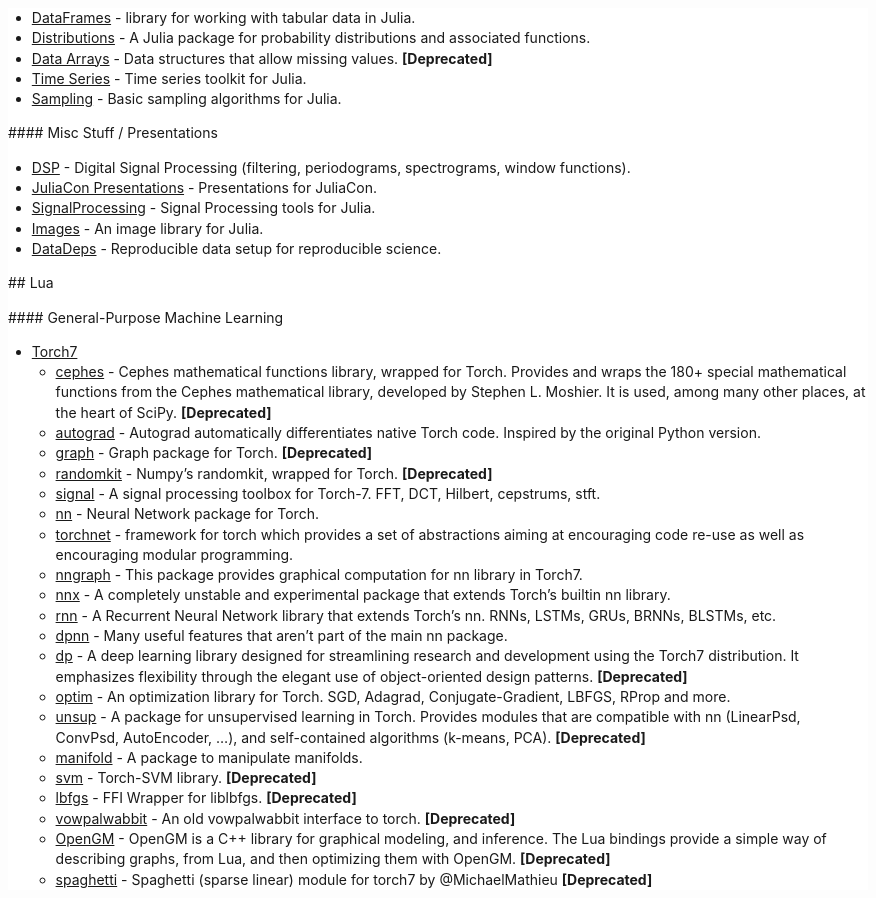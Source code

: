 -   [DataFrames](https://github.com/JuliaData/DataFrames.jl) - library for working with tabular data in Julia.
-   [Distributions](https://github.com/JuliaStats/Distributions.jl) - A Julia package for probability distributions and associated functions.
-   [Data Arrays](https://github.com/JuliaStats/DataArrays.jl) - Data structures that allow missing values. **\[Deprecated\]**
-   [Time Series](https://github.com/JuliaStats/TimeSeries.jl) - Time series toolkit for Julia.
-   [Sampling](https://github.com/lindahua/Sampling.jl) - Basic sampling algorithms for Julia.

<span id="julia-misc-stuff--presentations"></span> \#\#\#\# Misc Stuff / Presentations

-   [DSP](https://github.com/JuliaDSP/DSP.jl) - Digital Signal Processing (filtering, periodograms, spectrograms, window functions).
-   [JuliaCon Presentations](https://github.com/JuliaCon/presentations) - Presentations for JuliaCon.
-   [SignalProcessing](https://github.com/JuliaDSP/DSP.jl) - Signal Processing tools for Julia.
-   [Images](https://github.com/JuliaImages/Images.jl) - An image library for Julia.
-   [DataDeps](https://github.com/oxinabox/DataDeps.jl) - Reproducible data setup for reproducible science.

<span id="lua"></span> \#\# Lua

<span id="lua-general-purpose-machine-learning"></span> \#\#\#\# General-Purpose Machine Learning

-   [Torch7](http://torch.ch/)
    -   [cephes](https://github.com/deepmind/torch-cephes) - Cephes mathematical functions library, wrapped for Torch. Provides and wraps the 180+ special mathematical functions from the Cephes mathematical library, developed by Stephen L. Moshier. It is used, among many other places, at the heart of SciPy. **\[Deprecated\]**
    -   [autograd](https://github.com/twitter/torch-autograd) - Autograd automatically differentiates native Torch code. Inspired by the original Python version.
    -   [graph](https://github.com/torch/graph) - Graph package for Torch. **\[Deprecated\]**
    -   [randomkit](https://github.com/deepmind/torch-randomkit) - Numpy’s randomkit, wrapped for Torch. **\[Deprecated\]**
    -   [signal](https://github.com/soumith/torch-signal) - A signal processing toolbox for Torch-7. FFT, DCT, Hilbert, cepstrums, stft.
    -   [nn](https://github.com/torch/nn) - Neural Network package for Torch.
    -   [torchnet](https://github.com/torchnet/torchnet) - framework for torch which provides a set of abstractions aiming at encouraging code re-use as well as encouraging modular programming.
    -   [nngraph](https://github.com/torch/nngraph) - This package provides graphical computation for nn library in Torch7.
    -   [nnx](https://github.com/clementfarabet/lua---nnx) - A completely unstable and experimental package that extends Torch’s builtin nn library.
    -   [rnn](https://github.com/Element-Research/rnn) - A Recurrent Neural Network library that extends Torch’s nn. RNNs, LSTMs, GRUs, BRNNs, BLSTMs, etc.
    -   [dpnn](https://github.com/Element-Research/dpnn) - Many useful features that aren’t part of the main nn package.
    -   [dp](https://github.com/nicholas-leonard/dp) - A deep learning library designed for streamlining research and development using the Torch7 distribution. It emphasizes flexibility through the elegant use of object-oriented design patterns. **\[Deprecated\]**
    -   [optim](https://github.com/torch/optim) - An optimization library for Torch. SGD, Adagrad, Conjugate-Gradient, LBFGS, RProp and more.
    -   [unsup](https://github.com/koraykv/unsup) - A package for unsupervised learning in Torch. Provides modules that are compatible with nn (LinearPsd, ConvPsd, AutoEncoder, …), and self-contained algorithms (k-means, PCA). **\[Deprecated\]**
    -   [manifold](https://github.com/clementfarabet/manifold) - A package to manipulate manifolds.
    -   [svm](https://github.com/koraykv/torch-svm) - Torch-SVM library. **\[Deprecated\]**
    -   [lbfgs](https://github.com/clementfarabet/lbfgs) - FFI Wrapper for liblbfgs. **\[Deprecated\]**
    -   [vowpalwabbit](https://github.com/clementfarabet/vowpal_wabbit) - An old vowpalwabbit interface to torch. **\[Deprecated\]**
    -   [OpenGM](https://github.com/clementfarabet/lua---opengm) - OpenGM is a C++ library for graphical modeling, and inference. The Lua bindings provide a simple way of describing graphs, from Lua, and then optimizing them with OpenGM. **\[Deprecated\]**
    -   [spaghetti](https://github.com/MichaelMathieu/lua---spaghetti) - Spaghetti (sparse linear) module for torch7 by <span class="citation" data-cites="MichaelMathieu">@MichaelMathieu</span> **\[Deprecated\]**